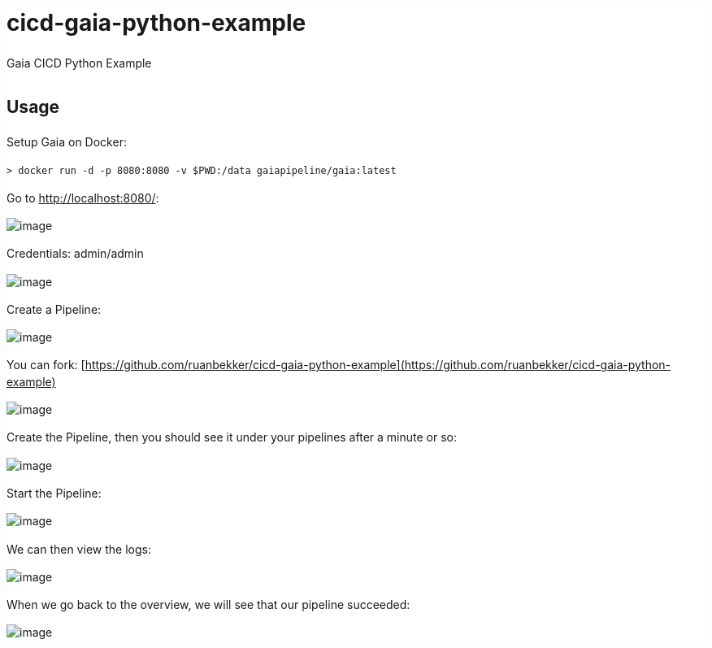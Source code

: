 # cicd-gaia-python-example
Gaia CICD Python Example


## Usage

Setup Gaia on Docker:

```
> docker run -d -p 8080:8080 -v $PWD:/data gaiapipeline/gaia:latest
```

Go to [http://localhost:8080/](http://localhost:8080):

<img width="1083" alt="image" src="https://user-images.githubusercontent.com/30043398/74637810-64a75c00-5173-11ea-90fb-445b53ffa851.png">

Credentials: admin/admin

<img width="1085" alt="image" src="https://user-images.githubusercontent.com/30043398/74637881-8b659280-5173-11ea-8740-cf93fe17249b.png">

Create a Pipeline:

<img width="1422" alt="image" src="https://user-images.githubusercontent.com/30043398/74637991-c5cf2f80-5173-11ea-8ab2-dd8916e70f98.png">

You can fork: [https://github.com/ruanbekker/cicd-gaia-python-example](https://github.com/ruanbekker/cicd-gaia-python-example)

<img width="1424" alt="image" src="https://user-images.githubusercontent.com/30043398/74638119-fe6f0900-5173-11ea-9f54-761b01afe366.png">

Create the Pipeline, then you should see it under your pipelines after a minute or so:

<img width="1422" alt="image" src="https://user-images.githubusercontent.com/30043398/74638243-38d8a600-5174-11ea-8255-54cdfedf7051.png">

Start the Pipeline:

<img width="1422" alt="image" src="https://user-images.githubusercontent.com/30043398/74638324-60c80980-5174-11ea-8fa0-1fc0504074e8.png">

We can then view the logs:

<img width="1425" alt="image" src="https://user-images.githubusercontent.com/30043398/74638386-76d5ca00-5174-11ea-91bd-03bb8470192e.png">

When we go back to the overview, we will see that our pipeline succeeded:

<img width="1424" alt="image" src="https://user-images.githubusercontent.com/30043398/74638432-8bb25d80-5174-11ea-92f2-c5629bc18f75.png">

